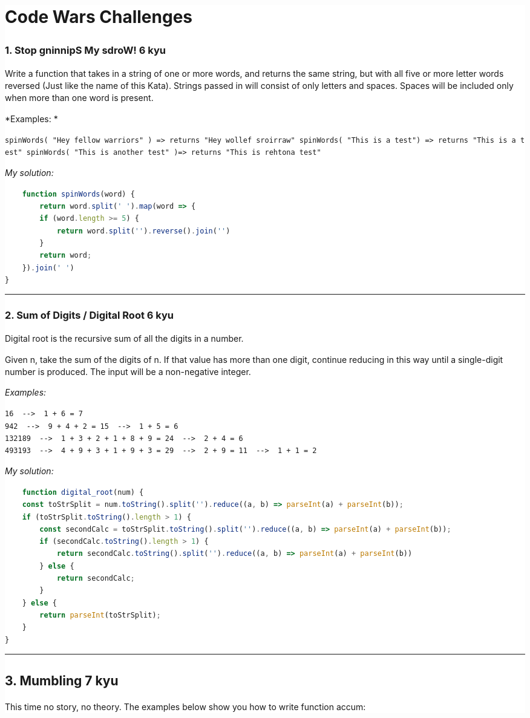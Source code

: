 # Code Wars Challenges

### 1. Stop gninnipS My sdroW! **6 kyu**

Write a function that takes in a string of one or more words, and returns the same string, but with all five or more letter words reversed (Just like the name of this Kata). Strings passed in will consist of only letters and spaces. Spaces will be included only when more than one word is present.

*Examples: *

    spinWords( "Hey fellow warriors" ) => returns "Hey wollef sroirraw" spinWords( "This is a test") => returns "This is a test" spinWords( "This is another test" )=> returns "This is rehtona test"

*My solution:*
```javascript
    function spinWords(word) {
        return word.split(' ').map(word => {
        if (word.length >= 5) {
            return word.split('').reverse().join('')
        }
        return word;
    }).join(' ')
}
```
---
### 2. Sum of Digits / Digital Root **6 kyu**
Digital root is the recursive sum of all the digits in a number.

Given n, take the sum of the digits of n. If that value has more than one digit, continue reducing in this way until a single-digit number is produced. The input will be a non-negative integer.
 
*Examples:*

    16  -->  1 + 6 = 7
    942  -->  9 + 4 + 2 = 15  -->  1 + 5 = 6
    132189  -->  1 + 3 + 2 + 1 + 8 + 9 = 24  -->  2 + 4 = 6
    493193  -->  4 + 9 + 3 + 1 + 9 + 3 = 29  -->  2 + 9 = 11  -->  1 + 1 = 2

*My solution:*
```javascript
    function digital_root(num) {
    const toStrSplit = num.toString().split('').reduce((a, b) => parseInt(a) + parseInt(b));
    if (toStrSplit.toString().length > 1) {
        const secondCalc = toStrSplit.toString().split('').reduce((a, b) => parseInt(a) + parseInt(b));
        if (secondCalc.toString().length > 1) {
            return secondCalc.toString().split('').reduce((a, b) => parseInt(a) + parseInt(b))
        } else {
            return secondCalc;
        }
    } else {
        return parseInt(toStrSplit);
    }
}
```
___
## 3. Mumbling **7 kyu**
This time no story, no theory. The examples below show you how to write function accum:
